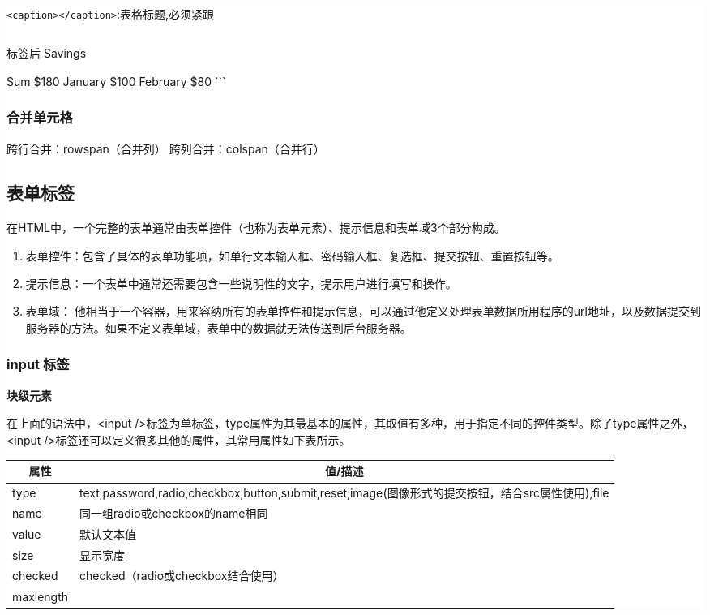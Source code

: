 ```<caption></caption>```:表格标题,必须紧跟<table></table>标签后
      <th>Savings</th>
    </tr>
  </thead>

  <tfoot>
    <tr>
      <td>Sum</td>
      <td>$180</td>
    </tr>
  </tfoot>

  <tbody>
    <tr>
      <td>January</td>
      <td>$100</td>
    </tr>
    <tr>
      <td>February</td>
      <td>$80</td>
    </tr>
  </tbody>
</table>
```

### 合并单元格

跨行合并：rowspan（合并列）    跨列合并：colspan（合并行）

## 表单标签

在HTML中，一个完整的表单通常由表单控件（也称为表单元素）、提示信息和表单域3个部分构成。

1. 表单控件：包含了具体的表单功能项，如单行文本输入框、密码输入框、复选框、提交按钮、重置按钮等。

2. 提示信息：一个表单中通常还需要包含一些说明性的文字，提示用户进行填写和操作。

3. 表单域：  他相当于一个容器，用来容纳所有的表单控件和提示信息，可以通过他定义处理表单数据所用程序的url地址，以及数据提交到服务器的方法。如果不定义表单域，表单中的数据就无法传送到后台服务器。

### input 标签

**块级元素**

在上面的语法中，&lt;input /&gt;标签为单标签，type属性为其最基本的属性，其取值有多种，用于指定不同的控件类型。除了type属性之外，&lt;input /&gt;标签还可以定义很多其他的属性，其常用属性如下表所示。

| 属性      | 值/描述                                                      |
| --------- | ------------------------------------------------------------ |
| type      | text,password,radio,checkbox,button,submit,reset,image(图像形式的提交按钮，结合src属性使用),file |
| name      | 同一组radio或checkbox的name相同                              |
| value     | 默认文本值                                                   |
| size      | 显示宽度                                                     |
| checked   | checked（radio或checkbox结合使用）                           |
| maxlength |                                                              |
